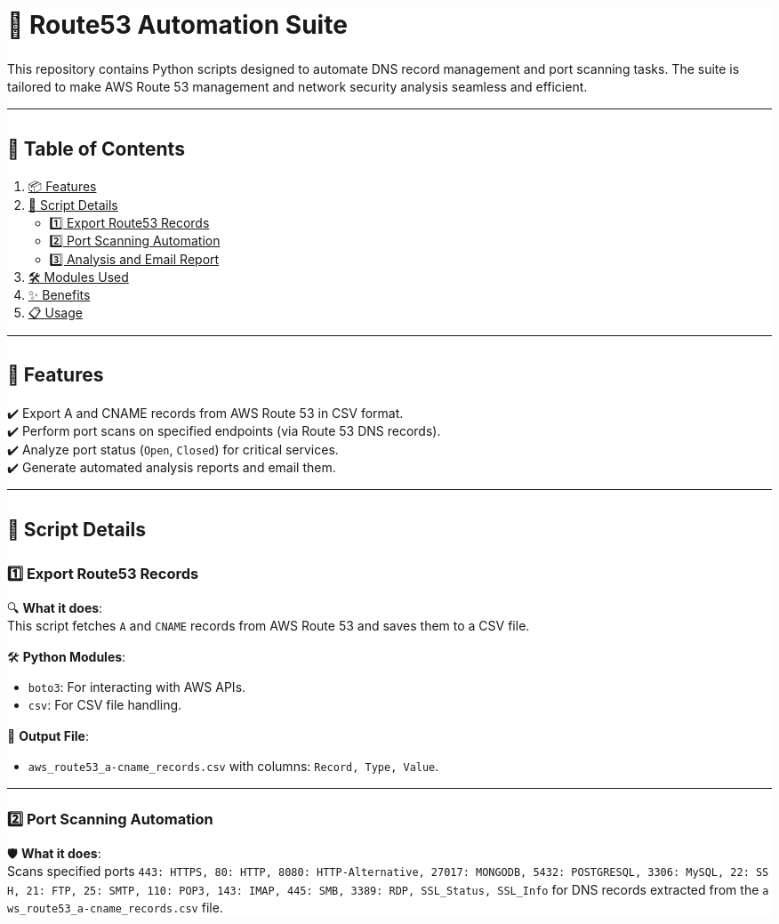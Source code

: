 # 🚀 **Route53 Automation Suite**
This repository contains Python scripts designed to automate DNS record management and port scanning tasks. The suite is tailored to make AWS Route 53 management and network security analysis seamless and efficient.  

---

## 📜 **Table of Contents**  
1. [📦 Features](#features)  
2. [📂 Script Details](#script-details)  
   - [1️⃣ Export Route53 Records](#1-export-route53-records)  
   - [2️⃣ Port Scanning Automation](#2-port-scanning-automation)
   - [3️⃣ Analysis and Email Report](#3-analysis-and-email-report)
3. [🛠️ Modules Used](#modules-used)  
4. [✨ Benefits](#benefits)  
5. [📋 Usage](#usage)  

---

## 📝 **Features** <a name="features"></a>
✔️ Export A and CNAME records from AWS Route 53 in CSV format.  
✔️ Perform port scans on specified endpoints (via Route 53 DNS records).  
✔️ Analyze port status (`Open`, `Closed`) for critical services.  
✔️ Generate automated analysis reports and email them.

---

## 📂 **Script Details** <a name="script-details"></a>  

### 1️⃣ **Export Route53 Records** <a name="1-export-route53-records"></a>
🔍 **What it does**:  
This script fetches `A` and `CNAME` records from AWS Route 53 and saves them to a CSV file.

🛠 **Python Modules**:  
- `boto3`: For interacting with AWS APIs.
- `csv`: For CSV file handling.

📄 **Output File**:  
- `aws_route53_a-cname_records.csv` with columns: `Record, Type, Value`.  

---

### 2️⃣ **Port Scanning Automation** <a name="2-port-scanning-automation"></a>
🛡 **What it does**:  
Scans specified ports `443: HTTPS, 80: HTTP, 8080: HTTP-Alternative, 27017: MONGODB, 5432: POSTGRESQL, 3306: MySQL, 22: SSH, 21: FTP, 25: SMTP, 110: POP3, 143: IMAP, 445: SMB, 3389: RDP, SSL_Status, SSL_Info` for DNS records extracted from the `aws_route53_a-cname_records.csv` file.
